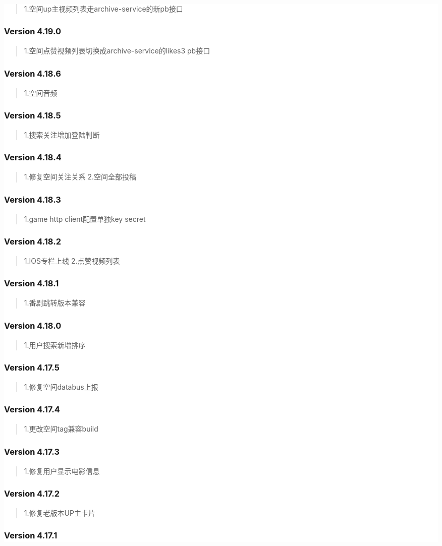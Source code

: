 > 1.空间up主视频列表走archive-service的新pb接口

### Version 4.19.0

> 1.空间点赞视频列表切换成archive-service的likes3 pb接口

### Version 4.18.6

> 1.空间音频

### Version 4.18.5

> 1.搜索关注增加登陆判断

### Version 4.18.4

> 1.修复空间关注关系
> 2.空间全部投稿

### Version 4.18.3

> 1.game http client配置单独key secret

### Version 4.18.2

> 1.IOS专栏上线
> 2.点赞视频列表

### Version 4.18.1

> 1.番剧跳转版本兼容

### Version 4.18.0

> 1.用户搜索新增排序

### Version 4.17.5

> 1.修复空间databus上报

### Version 4.17.4

> 1.更改空间tag兼容build

### Version 4.17.3

> 1.修复用户显示电影信息

### Version 4.17.2

> 1.修复老版本UP主卡片

### Version 4.17.1
